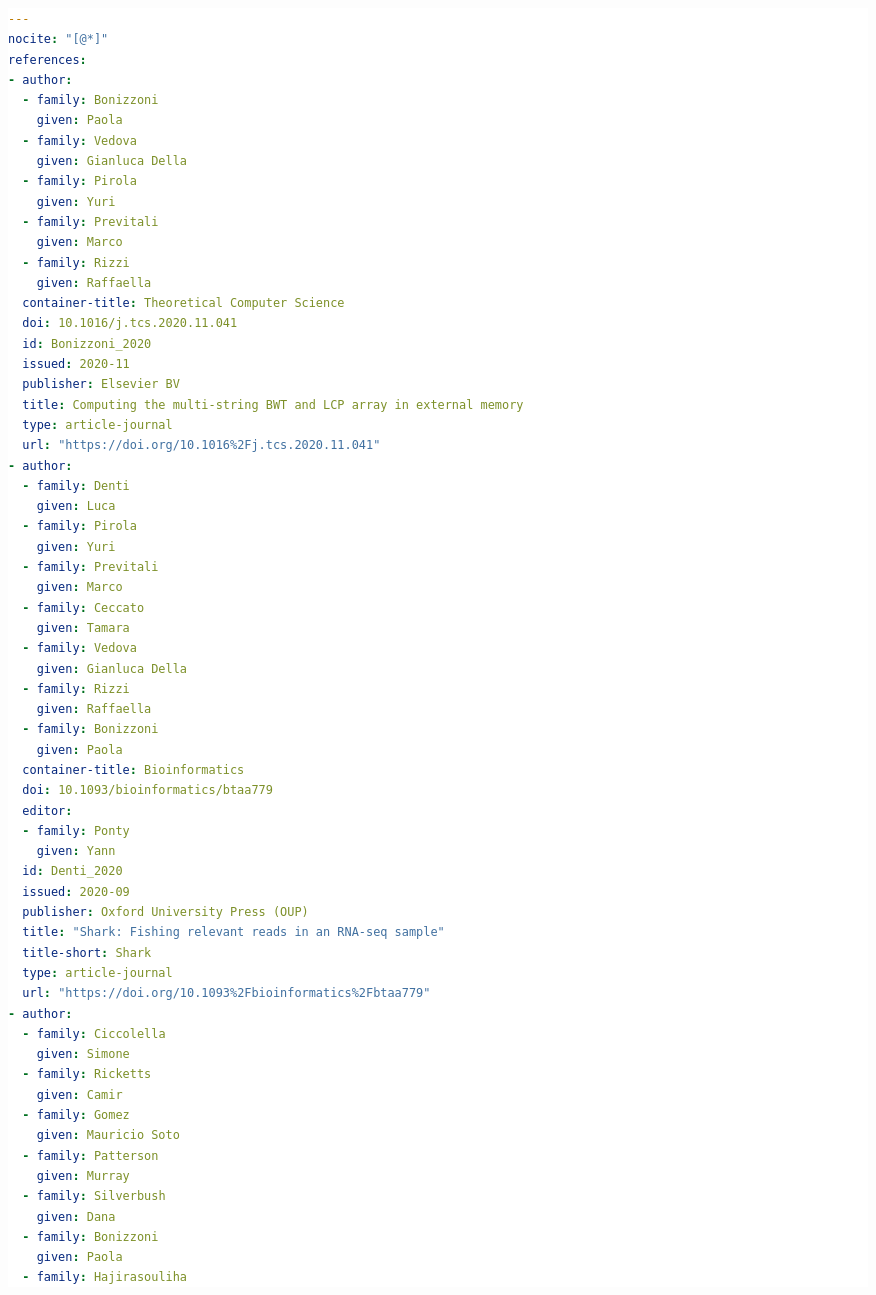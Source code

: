 ```yaml
---
nocite: "[@*]"
references:
- author:
  - family: Bonizzoni
    given: Paola
  - family: Vedova
    given: Gianluca Della
  - family: Pirola
    given: Yuri
  - family: Previtali
    given: Marco
  - family: Rizzi
    given: Raffaella
  container-title: Theoretical Computer Science
  doi: 10.1016/j.tcs.2020.11.041
  id: Bonizzoni_2020
  issued: 2020-11
  publisher: Elsevier BV
  title: Computing the multi-string BWT and LCP array in external memory
  type: article-journal
  url: "https://doi.org/10.1016%2Fj.tcs.2020.11.041"
- author:
  - family: Denti
    given: Luca
  - family: Pirola
    given: Yuri
  - family: Previtali
    given: Marco
  - family: Ceccato
    given: Tamara
  - family: Vedova
    given: Gianluca Della
  - family: Rizzi
    given: Raffaella
  - family: Bonizzoni
    given: Paola
  container-title: Bioinformatics
  doi: 10.1093/bioinformatics/btaa779
  editor:
  - family: Ponty
    given: Yann
  id: Denti_2020
  issued: 2020-09
  publisher: Oxford University Press (OUP)
  title: "Shark: Fishing relevant reads in an RNA-seq sample"
  title-short: Shark
  type: article-journal
  url: "https://doi.org/10.1093%2Fbioinformatics%2Fbtaa779"
- author:
  - family: Ciccolella
    given: Simone
  - family: Ricketts
    given: Camir
  - family: Gomez
    given: Mauricio Soto
  - family: Patterson
    given: Murray
  - family: Silverbush
    given: Dana
  - family: Bonizzoni
    given: Paola
  - family: Hajirasouliha
```